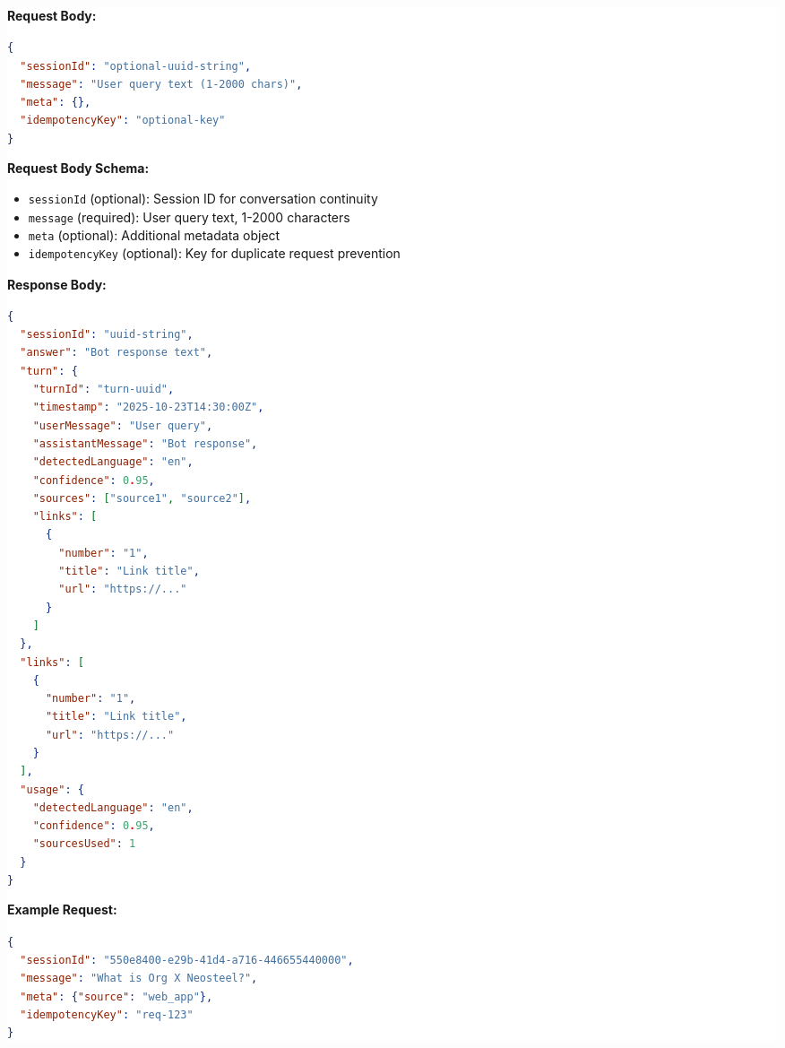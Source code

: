 **Request Body:**
```json
{
  "sessionId": "optional-uuid-string",
  "message": "User query text (1-2000 chars)",
  "meta": {},
  "idempotencyKey": "optional-key"
}
```

**Request Body Schema:**
- `sessionId` (optional): Session ID for conversation continuity
- `message` (required): User query text, 1-2000 characters
- `meta` (optional): Additional metadata object
- `idempotencyKey` (optional): Key for duplicate request prevention

**Response Body:**
```json
{
  "sessionId": "uuid-string",
  "answer": "Bot response text",
  "turn": {
    "turnId": "turn-uuid",
    "timestamp": "2025-10-23T14:30:00Z",
    "userMessage": "User query",
    "assistantMessage": "Bot response",
    "detectedLanguage": "en",
    "confidence": 0.95,
    "sources": ["source1", "source2"],
    "links": [
      {
        "number": "1",
        "title": "Link title",
        "url": "https://..."
      }
    ]
  },
  "links": [
    {
      "number": "1",
      "title": "Link title",
      "url": "https://..."
    }
  ],
  "usage": {
    "detectedLanguage": "en",
    "confidence": 0.95,
    "sourcesUsed": 1
  }
}
```

**Example Request:**
```json
{
  "sessionId": "550e8400-e29b-41d4-a716-446655440000",
  "message": "What is Org X Neosteel?",
  "meta": {"source": "web_app"},
  "idempotencyKey": "req-123"
}
```
